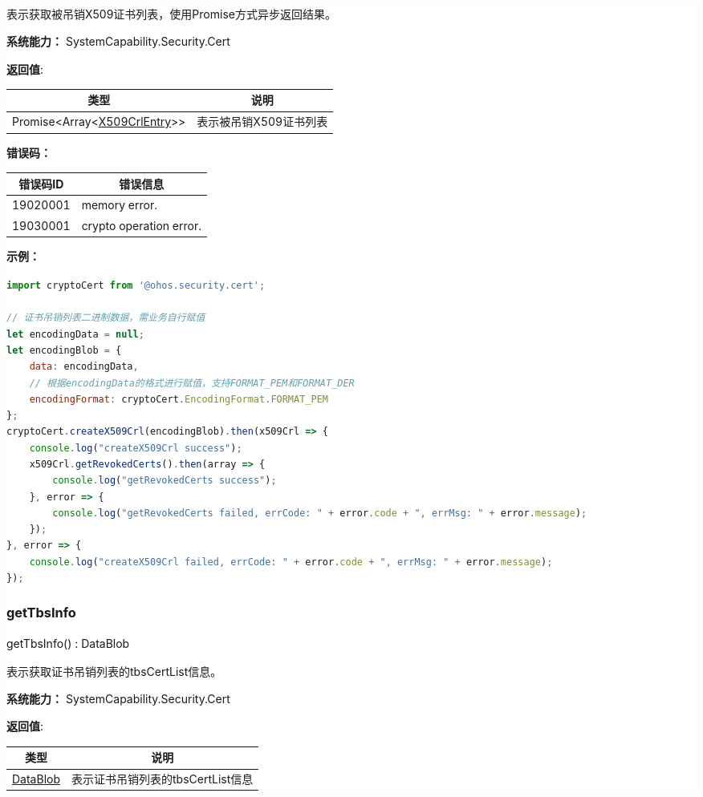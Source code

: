 表示获取被吊销X509证书列表，使用Promise方式异步返回结果。

**系统能力：** SystemCapability.Security.Cert

**返回值**:

| 类型                                           | 说明                   |
| ---------------------------------------------- | ---------------------- |
| Promise<Array\<[X509CrlEntry](#x509crlentry)>> | 表示被吊销X509证书列表 |

**错误码：**

| 错误码ID | 错误信息                |
| -------- | ----------------------- |
| 19020001 | memory error.           |
| 19030001 | crypto operation error. |

**示例：**

```js
import cryptoCert from '@ohos.security.cert';

// 证书吊销列表二进制数据，需业务自行赋值
let encodingData = null;
let encodingBlob = {
    data: encodingData,
    // 根据encodingData的格式进行赋值，支持FORMAT_PEM和FORMAT_DER
    encodingFormat: cryptoCert.EncodingFormat.FORMAT_PEM
};
cryptoCert.createX509Crl(encodingBlob).then(x509Crl => {
    console.log("createX509Crl success");
    x509Crl.getRevokedCerts().then(array => {
        console.log("getRevokedCerts success");
    }, error => {
        console.log("getRevokedCerts failed, errCode: " + error.code + ", errMsg: " + error.message);
    });
}, error => {
    console.log("createX509Crl failed, errCode: " + error.code + ", errMsg: " + error.message);
});
```

### getTbsInfo

getTbsInfo() : DataBlob

表示获取证书吊销列表的tbsCertList信息。

**系统能力：** SystemCapability.Security.Cert

**返回值**:

| 类型                  | 说明                            |
| --------------------- | ------------------------------- |
| [DataBlob](#datablob) | 表示证书吊销列表的tbsCertList信息 |
